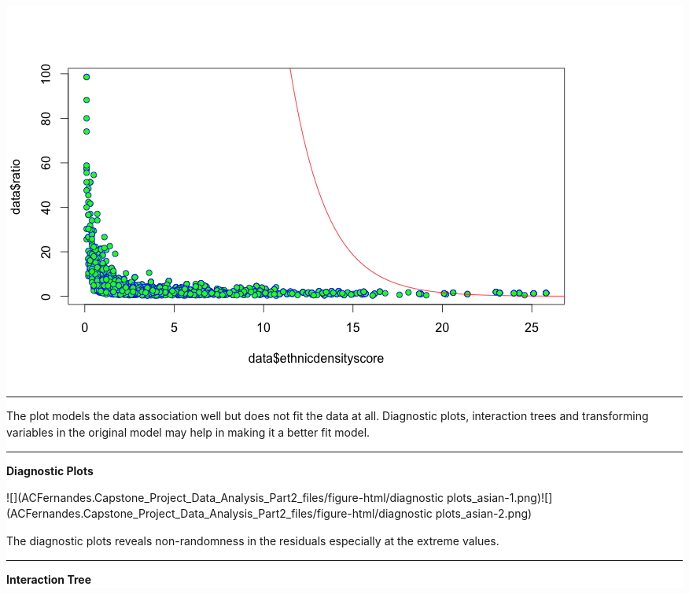 ![Mapping model onto the Original data (Asian Ethnic Group)](./Asian_Modelling_before_improvements.png)

******

The plot models the data association well but does not fit the data at all. Diagnostic plots, interaction trees and transforming variables in the original model may help in making it a better fit model. 

******

__Diagnostic Plots__

![](ACFernandes.Capstone_Project_Data_Analysis_Part2_files/figure-html/diagnostic plots_asian-1.png)![](ACFernandes.Capstone_Project_Data_Analysis_Part2_files/figure-html/diagnostic plots_asian-2.png)

The diagnostic plots reveals non-randomness in the residuals especially at the extreme values. 

******

__Interaction Tree__
